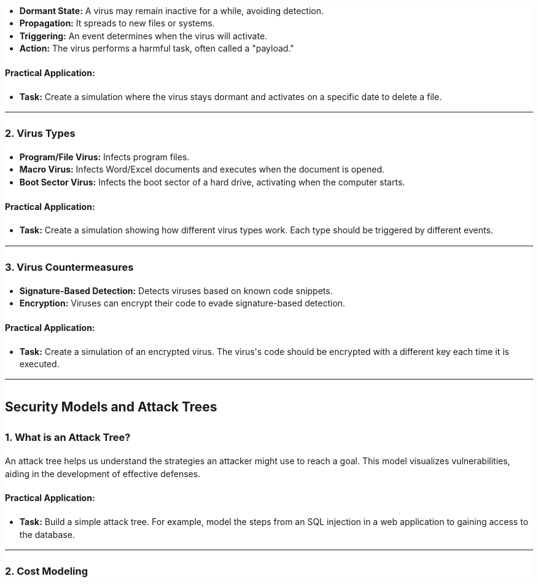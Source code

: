 - **Dormant State:** A virus may remain inactive for a while, avoiding detection.
- **Propagation:** It spreads to new files or systems.
- **Triggering:** An event determines when the virus will activate.
- **Action:** The virus performs a harmful task, often called a "payload."

#### Practical Application:

- **Task:** Create a simulation where the virus stays dormant and activates on a specific date to delete a file.

---

### 2. **Virus Types**

- **Program/File Virus:** Infects program files.
- **Macro Virus:** Infects Word/Excel documents and executes when the document is opened.
- **Boot Sector Virus:** Infects the boot sector of a hard drive, activating when the computer starts.

#### Practical Application:

- **Task:** Create a simulation showing how different virus types work. Each type should be triggered by different events.

---

### 3. **Virus Countermeasures**

- **Signature-Based Detection:** Detects viruses based on known code snippets.
- **Encryption:** Viruses can encrypt their code to evade signature-based detection.

#### Practical Application:

- **Task:** Create a simulation of an encrypted virus. The virus's code should be encrypted with a different key each time it is executed.

---

## **Security Models and Attack Trees**

### 1. **What is an Attack Tree?**

An attack tree helps us understand the strategies an attacker might use to reach a goal. This model visualizes vulnerabilities, aiding in the development of effective defenses.

#### Practical Application:

- **Task:** Build a simple attack tree. For example, model the steps from an SQL injection in a web application to gaining access to the database.

---

### 2. **Cost Modeling**
